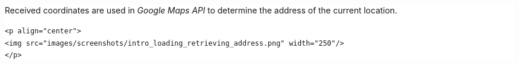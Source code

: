   Received coordinates are used in _Google Maps API_ to determine the address of the current location. 
  
    <p align="center">
    <img src="images/screenshots/intro_loading_retrieving_address.png" width="250"/>
    </p> 
    